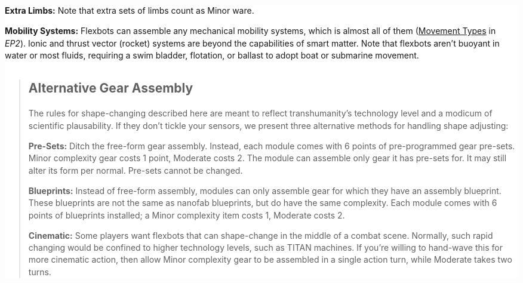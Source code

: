 **Extra Limbs:** Note that extra sets of limbs count as Minor ware.

**Mobility Systems:** Flexbots can assemble any mechanical mobility systems, which is almost all of them ([Movement Types](../../12/24-movement.md#movement-types) in _EP2_). Ionic and thrust vector (rocket) systems are beyond the capabilities of smart matter. Note that flexbots aren’t buoyant in water or most fluids, requiring a swim bladder, flotation, or ballast to adopt boat or submarine movement.

<blockquote>

## Alternative Gear Assembly

The rules for shape-changing described here are meant to reflect transhumanity’s technology level and a modicum of scientific plausability. If they don’t tickle your sensors, we present three alternative methods for handling shape adjusting:

**Pre-Sets:** Ditch the free-form gear assembly. Instead, each module comes with 6 points of pre-programmed gear pre-sets. Minor complexity gear costs 1 point, Moderate costs 2. The module can assemble only gear it has pre-sets for. It may still alter its form per normal. Pre-sets cannot be changed.

**Blueprints:** Instead of free-form assembly, modules can only assemble gear for which they have an assembly blueprint. These blueprints are not the same as nanofab blueprints, but do have the same complexity. Each module comes with 6 points of blueprints installed; a Minor complexity item costs 1, Moderate costs 2.

**Cinematic:** Some players want flexbots that can shape-change in the middle of a combat scene. Normally, such rapid changing would be confined to higher technology levels, such as TITAN machines. If you’re willing to hand-wave this for more cinematic action, then allow Minor complexity gear to be assembled in a single action turn, while Moderate takes two turns.

</blockquote>
